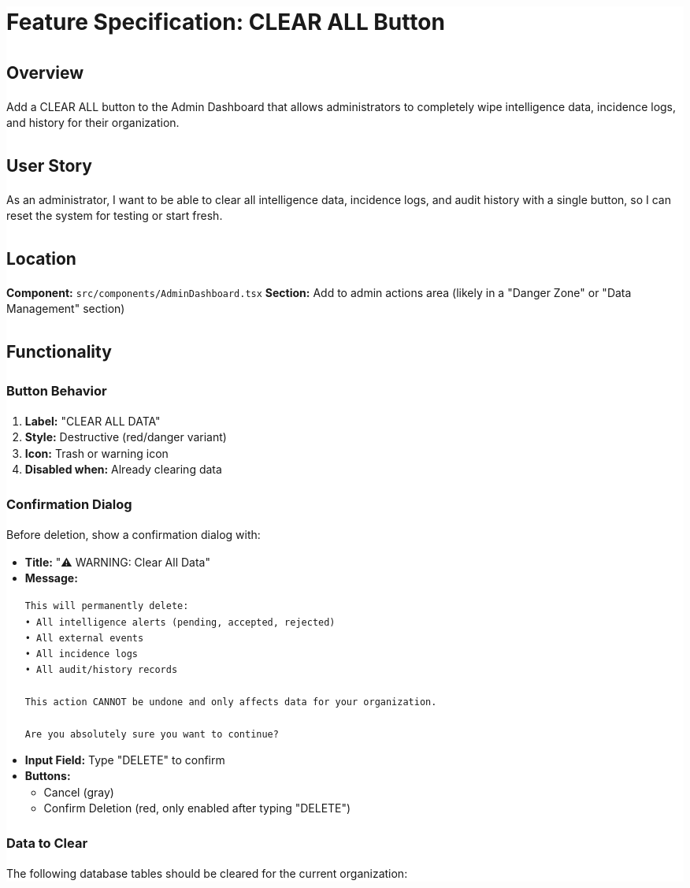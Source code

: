 # Feature Specification: CLEAR ALL Button

## Overview

Add a CLEAR ALL button to the Admin Dashboard that allows administrators to completely wipe intelligence data, incidence logs, and history for their organization.

## User Story

As an administrator, I want to be able to clear all intelligence data, incidence logs, and audit history with a single button, so I can reset the system for testing or start fresh.

## Location

**Component:** `src/components/AdminDashboard.tsx`
**Section:** Add to admin actions area (likely in a "Danger Zone" or "Data Management" section)

## Functionality

### Button Behavior
1. **Label:** "CLEAR ALL DATA"
2. **Style:** Destructive (red/danger variant)
3. **Icon:** Trash or warning icon
4. **Disabled when:** Already clearing data

### Confirmation Dialog
Before deletion, show a confirmation dialog with:
- **Title:** "⚠️ WARNING: Clear All Data"
- **Message:**
  ```
  This will permanently delete:
  • All intelligence alerts (pending, accepted, rejected)
  • All external events
  • All incidence logs
  • All audit/history records

  This action CANNOT be undone and only affects data for your organization.

  Are you absolutely sure you want to continue?
  ```
- **Input Field:** Type "DELETE" to confirm
- **Buttons:**
  - Cancel (gray)
  - Confirm Deletion (red, only enabled after typing "DELETE")

### Data to Clear

The following database tables should be cleared for the current organization:
